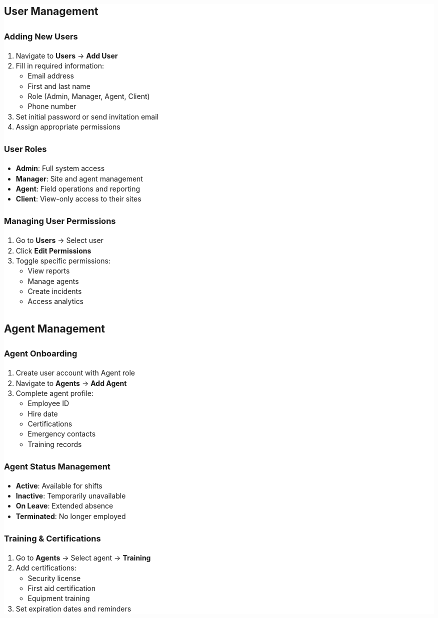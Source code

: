 ## User Management

### Adding New Users
1. Navigate to **Users** → **Add User**
2. Fill in required information:
   - Email address
   - First and last name
   - Role (Admin, Manager, Agent, Client)
   - Phone number
3. Set initial password or send invitation email
4. Assign appropriate permissions

### User Roles
- **Admin**: Full system access
- **Manager**: Site and agent management
- **Agent**: Field operations and reporting
- **Client**: View-only access to their sites

### Managing User Permissions
1. Go to **Users** → Select user
2. Click **Edit Permissions**
3. Toggle specific permissions:
   - View reports
   - Manage agents
   - Create incidents
   - Access analytics

## Agent Management

### Agent Onboarding
1. Create user account with Agent role
2. Navigate to **Agents** → **Add Agent**
3. Complete agent profile:
   - Employee ID
   - Hire date
   - Certifications
   - Emergency contacts
   - Training records

### Agent Status Management
- **Active**: Available for shifts
- **Inactive**: Temporarily unavailable
- **On Leave**: Extended absence
- **Terminated**: No longer employed

### Training & Certifications
1. Go to **Agents** → Select agent → **Training**
2. Add certifications:
   - Security license
   - First aid certification
   - Equipment training
3. Set expiration dates and reminders
